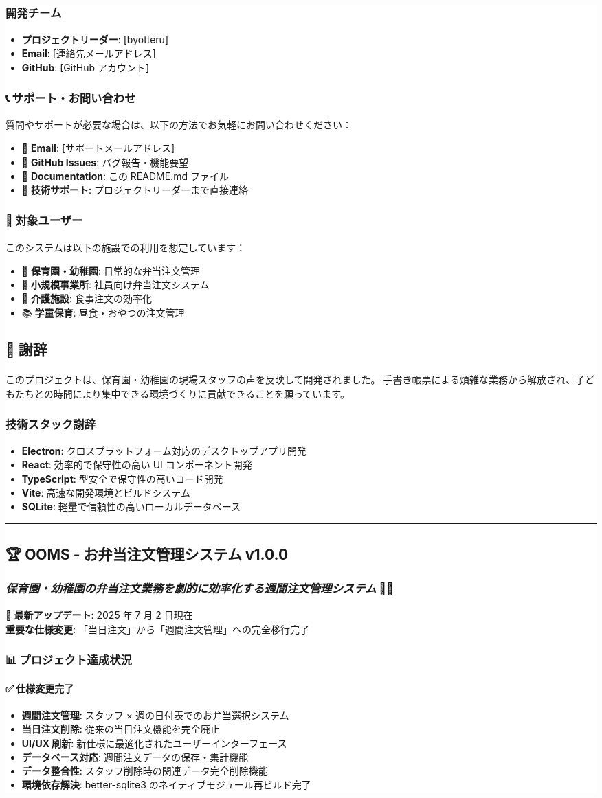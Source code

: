 ### 開発チーム

- **プロジェクトリーダー**: [byotteru]
- **Email**: [連絡先メールアドレス]
- **GitHub**: [GitHub アカウント]

### 📞 サポート・お問い合わせ

質問やサポートが必要な場合は、以下の方法でお気軽にお問い合わせください：

- 📧 **Email**: [サポートメールアドレス]
- 💬 **GitHub Issues**: バグ報告・機能要望
- 📖 **Documentation**: この README.md ファイル
- 🔧 **技術サポート**: プロジェクトリーダーまで直接連絡

### 🏢 対象ユーザー

このシステムは以下の施設での利用を想定しています：

- 🏫 **保育園・幼稚園**: 日常的な弁当注文管理
- 🏢 **小規模事業所**: 社員向け弁当注文システム
- 🏥 **介護施設**: 食事注文の効率化
- 📚 **学童保育**: 昼食・おやつの注文管理

## 🙏 謝辞

このプロジェクトは、保育園・幼稚園の現場スタッフの声を反映して開発されました。
手書き帳票による煩雑な業務から解放され、子どもたちとの時間により集中できる環境づくりに貢献できることを願っています。

### 技術スタック謝辞

- **Electron**: クロスプラットフォーム対応のデスクトップアプリ開発
- **React**: 効率的で保守性の高い UI コンポーネント開発
- **TypeScript**: 型安全で保守性の高いコード開発
- **Vite**: 高速な開発環境とビルドシステム
- **SQLite**: 軽量で信頼性の高いローカルデータベース

---

## 🏆 OOMS - お弁当注文管理システム v1.0.0

### _保育園・幼稚園の弁当注文業務を劇的に効率化する週間注文管理システム_ 🍱✨

**🎉 最新アップデート**: 2025 年 7 月 2 日現在  
**重要な仕様変更**: 「当日注文」から「週間注文管理」への完全移行完了

### 📊 プロジェクト達成状況

#### ✅ 仕様変更完了

- **週間注文管理**: スタッフ × 週の日付表でのお弁当選択システム
- **当日注文削除**: 従来の当日注文機能を完全廃止
- **UI/UX 刷新**: 新仕様に最適化されたユーザーインターフェース
- **データベース対応**: 週間注文データの保存・集計機能
- **データ整合性**: スタッフ削除時の関連データ完全削除機能
- **環境依存解決**: better-sqlite3 のネイティブモジュール再ビルド完了
